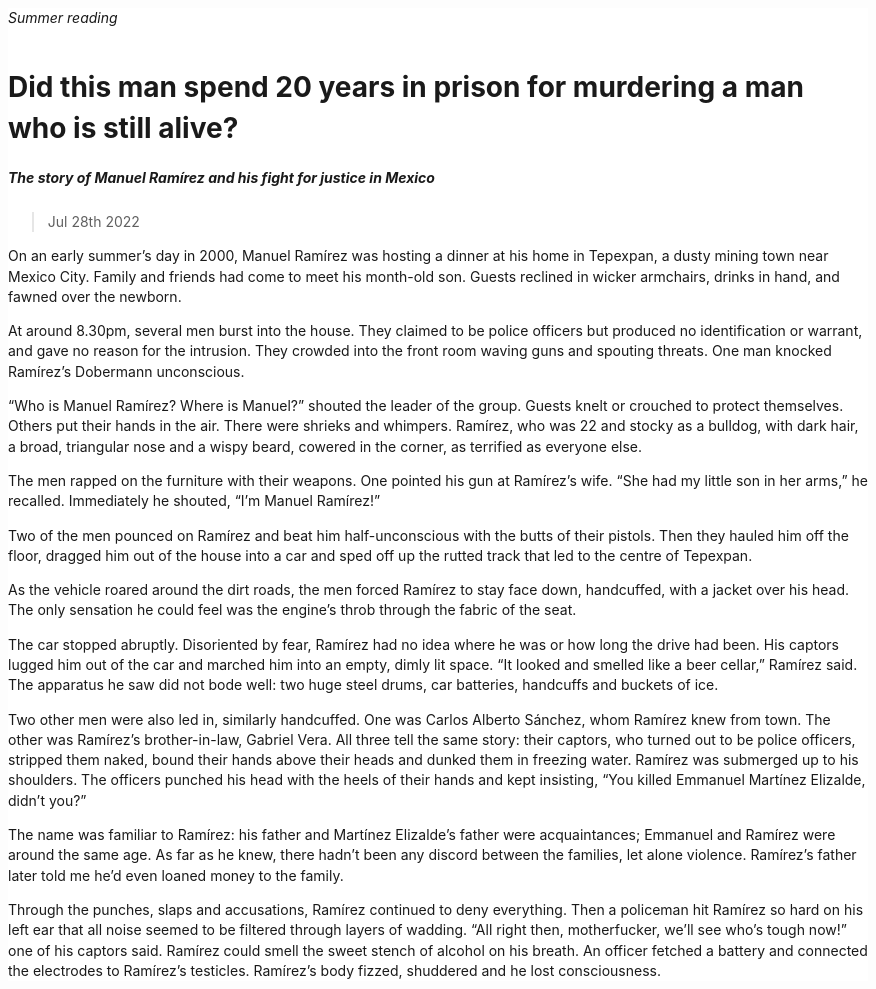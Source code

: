 ###### Summer reading

# Did this man spend 20 years in prison for murdering a man who is still alive? 

##### The story of Manuel Ramírez and his fight for justice in Mexico 

> Jul 28th 2022 




On an early summer’s day in 2000, Manuel Ramírez was hosting a dinner at his home in Tepexpan, a dusty mining town near Mexico City. Family and friends had come to meet his month-old son. Guests reclined in wicker armchairs, drinks in hand, and fawned over the newborn.

At around 8.30pm, several men burst into the house. They claimed to be police officers but produced no identification or warrant, and gave no reason for the intrusion. They crowded into the front room waving guns and spouting threats. One man knocked Ramírez’s Dobermann unconscious.

“Who is Manuel Ramírez? Where is Manuel?” shouted the leader of the group. Guests knelt or crouched to protect themselves. Others put their hands in the air. There were shrieks and whimpers. Ramírez, who was 22 and stocky as a bulldog, with dark hair, a broad, triangular nose and a wispy beard, cowered in the corner, as terrified as everyone else.

The men rapped on the furniture with their weapons. One pointed his gun at Ramírez’s wife. “She had my little son in her arms,” he recalled. Immediately he shouted, “I’m Manuel Ramírez!”

Two of the men pounced on Ramírez and beat him half-unconscious with the butts of their pistols. Then they hauled him off the floor, dragged him out of the house into a car and sped off up the rutted track that led to the centre of Tepexpan.

As the vehicle roared around the dirt roads, the men forced Ramírez to stay face down, handcuffed, with a jacket over his head. The only sensation he could feel was the engine’s throb through the fabric of the seat.

The car stopped abruptly. Disoriented by fear, Ramírez had no idea where he was or how long the drive had been. His captors lugged him out of the car and marched him into an empty, dimly lit space. “It looked and smelled like a beer cellar,” Ramírez said. The apparatus he saw did not bode well: two huge steel drums, car batteries, handcuffs and buckets of ice.

Two other men were also led in, similarly handcuffed. One was Carlos Alberto Sánchez, whom Ramírez knew from town. The other was Ramírez’s brother-in-law, Gabriel Vera. All three tell the same story: their captors, who turned out to be police officers, stripped them naked, bound their hands above their heads and dunked them in freezing water. Ramírez was submerged up to his shoulders. The officers punched his head with the heels of their hands and kept insisting, “You killed Emmanuel Martínez Elizalde, didn’t you?”

The name was familiar to Ramírez: his father and Martínez Elizalde’s father were acquaintances; Emmanuel and Ramírez were around the same age. As far as he knew, there hadn’t been any discord between the families, let alone violence. Ramírez’s father later told me he’d even loaned money to the family.

Through the punches, slaps and accusations, Ramírez continued to deny everything. Then a policeman hit Ramírez so hard on his left ear that all noise seemed to be filtered through layers of wadding. “All right then, motherfucker, we’ll see who’s tough now!” one of his captors said. Ramírez could smell the sweet stench of alcohol on his breath. An officer fetched a battery and connected the electrodes to Ramírez’s testicles. Ramírez’s body fizzed, shuddered and he lost consciousness.
